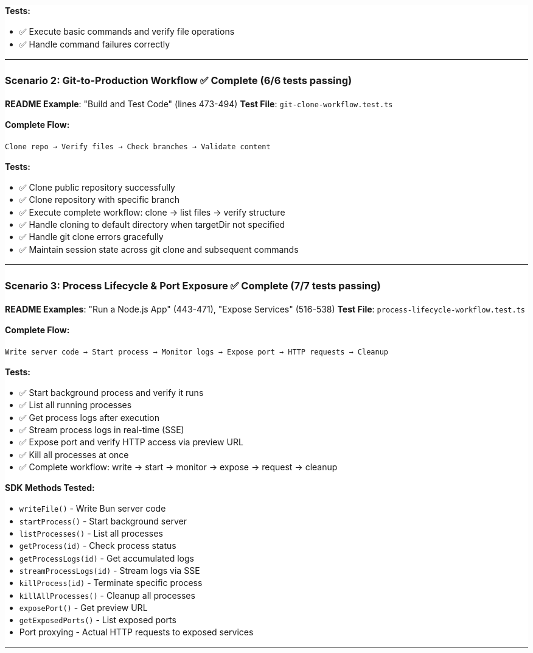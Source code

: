 **Tests:**
- ✅ Execute basic commands and verify file operations
- ✅ Handle command failures correctly

---

### Scenario 2: **Git-to-Production Workflow** ✅ Complete (6/6 tests passing)
**README Example**: "Build and Test Code" (lines 473-494)
**Test File**: `git-clone-workflow.test.ts`

**Complete Flow:**
```
Clone repo → Verify files → Check branches → Validate content
```

**Tests:**
- ✅ Clone public repository successfully
- ✅ Clone repository with specific branch
- ✅ Execute complete workflow: clone → list files → verify structure
- ✅ Handle cloning to default directory when targetDir not specified
- ✅ Handle git clone errors gracefully
- ✅ Maintain session state across git clone and subsequent commands

---

### Scenario 3: **Process Lifecycle & Port Exposure** ✅ Complete (7/7 tests passing)
**README Examples**: "Run a Node.js App" (443-471), "Expose Services" (516-538)
**Test File**: `process-lifecycle-workflow.test.ts`

**Complete Flow:**
```
Write server code → Start process → Monitor logs → Expose port → HTTP requests → Cleanup
```

**Tests:**
- ✅ Start background process and verify it runs
- ✅ List all running processes
- ✅ Get process logs after execution
- ✅ Stream process logs in real-time (SSE)
- ✅ Expose port and verify HTTP access via preview URL
- ✅ Kill all processes at once
- ✅ Complete workflow: write → start → monitor → expose → request → cleanup

**SDK Methods Tested:**
- `writeFile()` - Write Bun server code
- `startProcess()` - Start background server
- `listProcesses()` - List all processes
- `getProcess(id)` - Check process status
- `getProcessLogs(id)` - Get accumulated logs
- `streamProcessLogs(id)` - Stream logs via SSE
- `killProcess(id)` - Terminate specific process
- `killAllProcesses()` - Cleanup all processes
- `exposePort()` - Get preview URL
- `getExposedPorts()` - List exposed ports
- Port proxying - Actual HTTP requests to exposed services

---